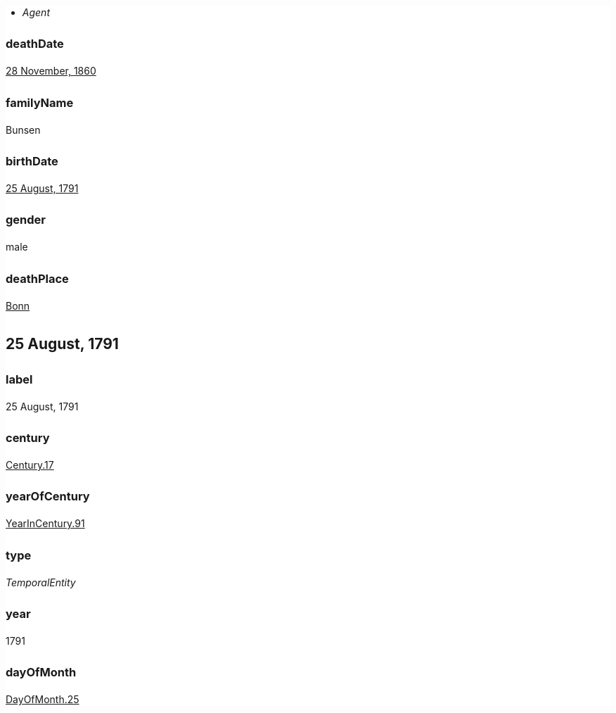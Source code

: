  - *Agent*

### deathDate


[28 November, 1860](#28-November-1860)

### familyName


Bunsen

### birthDate


[25 August, 1791](#25-August-1791)

### gender


male

### deathPlace


[Bonn](#Bonn)

## 25 August, 1791

### label


25 August, 1791

### century


[Century.17](#Century.17)

### yearOfCentury


[YearInCentury.91](#YearInCentury.91)

### type


*TemporalEntity*

### year


1791

### dayOfMonth


[DayOfMonth.25](#DayOfMonth.25)
